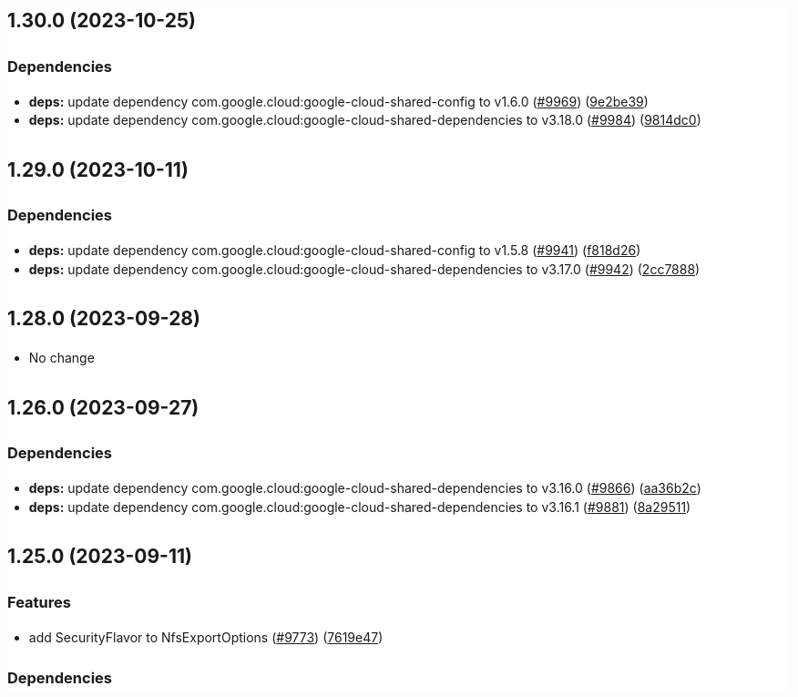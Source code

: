 
## 1.30.0 (2023-10-25)

### Dependencies

* **deps:** update dependency com.google.cloud:google-cloud-shared-config to v1.6.0 ([#9969](https://github.com/googleapis/google-cloud-java/issues/9969)) ([9e2be39](https://github.com/googleapis/google-cloud-java/commit/9e2be39c5b2d7764421325f65a6d0d06351fcda5))
* **deps:** update dependency com.google.cloud:google-cloud-shared-dependencies to v3.18.0 ([#9984](https://github.com/googleapis/google-cloud-java/issues/9984)) ([9814dc0](https://github.com/googleapis/google-cloud-java/commit/9814dc092ad7edb7b1b21f87fa48d76a2423d731))


## 1.29.0 (2023-10-11)

### Dependencies

* **deps:** update dependency com.google.cloud:google-cloud-shared-config to v1.5.8 ([#9941](https://github.com/googleapis/google-cloud-java/issues/9941)) ([f818d26](https://github.com/googleapis/google-cloud-java/commit/f818d26968e1f19d302da1f1ea0145b2cc496ce0))
* **deps:** update dependency com.google.cloud:google-cloud-shared-dependencies to v3.17.0 ([#9942](https://github.com/googleapis/google-cloud-java/issues/9942)) ([2cc7888](https://github.com/googleapis/google-cloud-java/commit/2cc78885d76ae5e7dfc4cc9f3034c25fa22c6cc1))


## 1.28.0 (2023-09-28)

* No change


## 1.26.0 (2023-09-27)

### Dependencies

* **deps:** update dependency com.google.cloud:google-cloud-shared-dependencies to v3.16.0 ([#9866](https://github.com/googleapis/google-cloud-java/issues/9866)) ([aa36b2c](https://github.com/googleapis/google-cloud-java/commit/aa36b2c3c31b817052239fd771a21d20108b2c31))
* **deps:** update dependency com.google.cloud:google-cloud-shared-dependencies to v3.16.1 ([#9881](https://github.com/googleapis/google-cloud-java/issues/9881)) ([8a29511](https://github.com/googleapis/google-cloud-java/commit/8a2951166eb0305be040cc0ae38be105c437ba25))


## 1.25.0 (2023-09-11)

### Features

* add SecurityFlavor to NfsExportOptions ([#9773](https://github.com/googleapis/google-cloud-java/issues/9773)) ([7619e47](https://github.com/googleapis/google-cloud-java/commit/7619e47f0df0bb5a42eb5b2a728096c67b31b507))

### Dependencies
